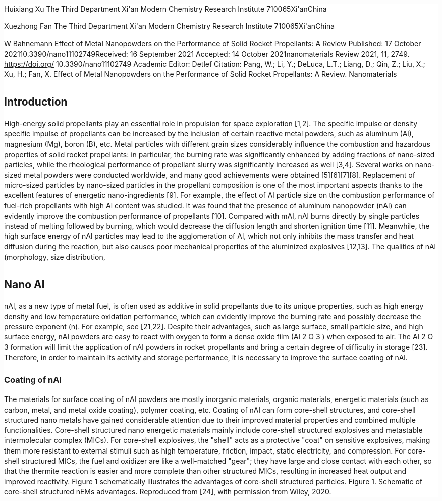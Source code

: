 Huixiang Xu 
The Third Department
Xi'an Modern Chemistry Research Institute
710065Xi'anChina

Xuezhong Fan 
The Third Department
Xi'an Modern Chemistry Research Institute
710065Xi'anChina

W Bahnemann 
Effect of Metal Nanopowders on the Performance of Solid Rocket Propellants: A Review
Published: 17 October 202110.3390/nano11102749Received: 16 September 2021 Accepted: 14 October 2021nanomaterials Review 2021, 11, 2749. https://doi.org/ 10.3390/nano11102749 Academic Editor: Detlef
Citation: Pang, W.; Li, Y.; DeLuca, L.T.; Liang, D.; Qin, Z.; Liu, X.; Xu, H.; Fan, X. Effect of Metal Nanopowders on the Performance of Solid Rocket Propellants: A Review. Nanomaterials

## Introduction

High-energy solid propellants play an essential role in propulsion for space exploration [1,2]. The specific impulse or density specific impulse of propellants can be increased by the inclusion of certain reactive metal powders, such as aluminum (Al), magnesium (Mg), boron (B), etc. Metal particles with different grain sizes considerably influence the combustion and hazardous properties of solid rocket propellants: in particular, the burning rate was significantly enhanced by adding fractions of nano-sized particles, while the rheological performance of propellant slurry was significantly increased as well [3,4]. Several works on nano-sized metal powders were conducted worldwide, and many good achievements were obtained [5][6][7][8]. Replacement of micro-sized particles by nano-sized particles in the propellant composition is one of the most important aspects thanks to the excellent features of energetic nano-ingredients [9]. For example, the effect of Al particle size on the combustion performance of fuel-rich propellants with high Al content was studied. It was found that the presence of aluminum nanopowder (nAl) can evidently improve the combustion performance of propellants [10]. Compared with mAl, nAl burns directly by single particles instead of melting followed by burning, which would decrease the diffusion length and shorten ignition time [11]. Meanwhile, the high surface energy of nAl particles may lead to the agglomeration of Al, which not only inhibits the mass transfer and heat diffusion during the reaction, but also causes poor mechanical properties of the aluminized explosives [12,13]. The qualities of nAl (morphology, size distribution,


## Nano Al

nAl, as a new type of metal fuel, is often used as additive in solid propellants due to its unique properties, such as high energy density and low temperature oxidation performance, which can evidently improve the burning rate and possibly decrease the pressure exponent (n). For example, see [21,22]. Despite their advantages, such as large surface, small particle size, and high surface energy, nAl powders are easy to react with oxygen to form a dense oxide film (Al 2 O 3 ) when exposed to air. The Al 2 O 3 formation will limit the application of nAl powders in rocket propellants and bring a certain degree of difficulty in storage [23]. Therefore, in order to maintain its activity and storage performance, it is necessary to improve the surface coating of nAl.


### Coating of nAl

The materials for surface coating of nAl powders are mostly inorganic materials, organic materials, energetic materials (such as carbon, metal, and metal oxide coating), polymer coating, etc. Coating of nAl can form core-shell structures, and core-shell structured nano metals have gained considerable attention due to their improved material properties and combined multiple functionalities. Core-shell structured nano energetic materials mainly include core-shell structured explosives and metastable intermolecular complex (MICs). For core-shell explosives, the "shell" acts as a protective "coat" on sensitive explosives, making them more resistant to external stimuli such as high temperature, friction, impact, static electricity, and compression. For core-shell structured MICs, the fuel and oxidizer are like a well-matched "gear"; they have large and close contact with each other, so that the thermite reaction is easier and more complete than other structured MICs, resulting in increased heat output and improved reactivity. Figure 1 schematically illustrates the advantages of core-shell structured particles. Figure 1. Schematic of core-shell structured nEMs advantages. Reproduced from [24], with permission from Wiley, 2020.
